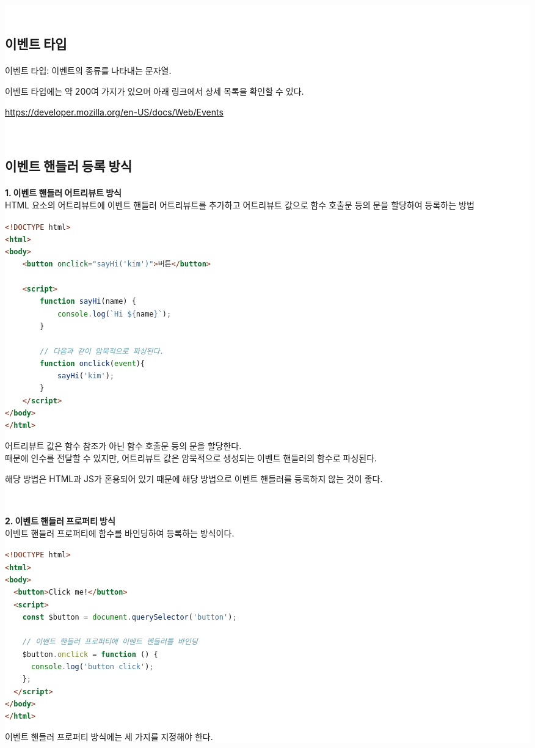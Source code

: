 <br>

## 이벤트 타입
이벤트 타입: 이벤트의 종류를 나타내는 문자열.  

이벤트 타입에는 약 200여 가지가 있으며 아래 링크에서 상세 목록을 확인할 수 있다.  

https://developer.mozilla.org/en-US/docs/Web/Events  

<br>

## 이벤트 핸들러 등록 방식
**1. 이벤트 핸들러 어트리뷰트 방식**  
HTML 요소의 어트리뷰트에 이벤트 핸들러 어트리뷰트를 추가하고 어트리뷰트 값으로 함수 호출문 등의 문을 할당하여 등록하는 방법
```html
<!DOCTYPE html>
<html>
<body>
    <button onclick="sayHi('kim')">버튼</button>

    <script>
        function sayHi(name) {
            console.log(`Hi ${name}`);
        }

        // 다음과 같이 암묵적으로 파싱된다.
        function onclick(event){
            sayHi('kim');
        }
    </script>
</body>
</html>
```

어트리뷰트 값은 함수 참조가 아닌 함수 호출문 등의 문을 할당한다.  
때문에 인수를 전달할 수 있지만, 어트리뷰트 값은 암묵적으로 생성되는 이벤트 핸들러의 함수로 파싱된다.  

해당 방법은 HTML과 JS가 혼용되어 있기 때문에 해당 방법으로 이벤트 핸들러를 등록하지 않는 것이 좋다.  

<br>

**2. 이벤트 핸들러 프로퍼티 방식**  
이벤트 핸들러 프로퍼티에 함수를 바인딩하여 등록하는 방식이다.  

```html
<!DOCTYPE html>
<html>
<body>
  <button>Click me!</button>
  <script>
    const $button = document.querySelector('button');
    
    // 이벤트 핸들러 프로퍼티에 이벤트 핸들러를 바인딩
    $button.onclick = function () {
      console.log('button click');
    };
  </script>
</body>
</html>
```
이벤트 핸들러 프로퍼티 방식에는 세 가지를 지정해야 한다.

